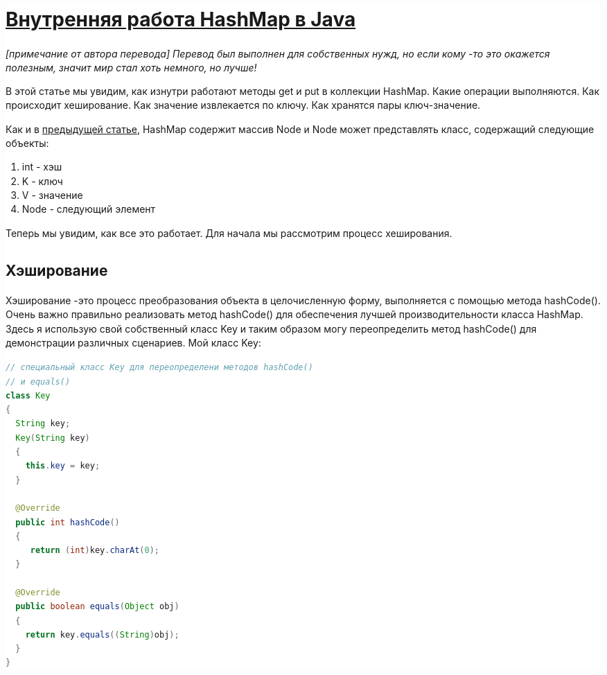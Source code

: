 # [Внутренняя работа HashMap в Java](https://www.geeksforgeeks.org/internal-working-of-hashmap-java/)

*[примечание от автора перевода] Перевод был выполнен для собственных нужд, но если кому -то это окажется полезным, значит мир стал хоть немного, но лучше!*

В этой статье мы увидим, как изнутри работают методы get и put в коллекции HashMap. Какие операции выполняются. Как происходит хеширование. Как значение извлекается по ключу. Как хранятся пары ключ-значение.

Как и в [предыдущей статье](https://www.geeksforgeeks.org/java-util-hashmap-in-java), HashMap содержит массив Node и Node может представлять класс, содержащий следующие объекты:

1. int - хэш
2. K - ключ
3. V - значение
4. Node - следующий элемент

Теперь мы увидим, как все это работает. Для начала мы рассмотрим процесс хеширования.

## Хэширование

Хэширование -это процесс преобразования объекта в целочисленную форму, выполняется с помощью метода hashCode(). Очень важно правильно реализовать метод hashCode() для обеспечения лучшей производительности класса HashMap.
Здесь я использую свой собственный класс Key и таким образом могу переопределить метод hashCode() для демонстрации различных сценариев. Мой класс Key:

```Java
// специальный класс Key для переопределени методов hashCode()
// и equals()
class Key
{
  String key;
  Key(String key)
  {
    this.key = key;
  }
  
  @Override
  public int hashCode()
  {
     return (int)key.charAt(0);
  }

  @Override
  public boolean equals(Object obj)
  {
    return key.equals((String)obj);
  }
}
```
